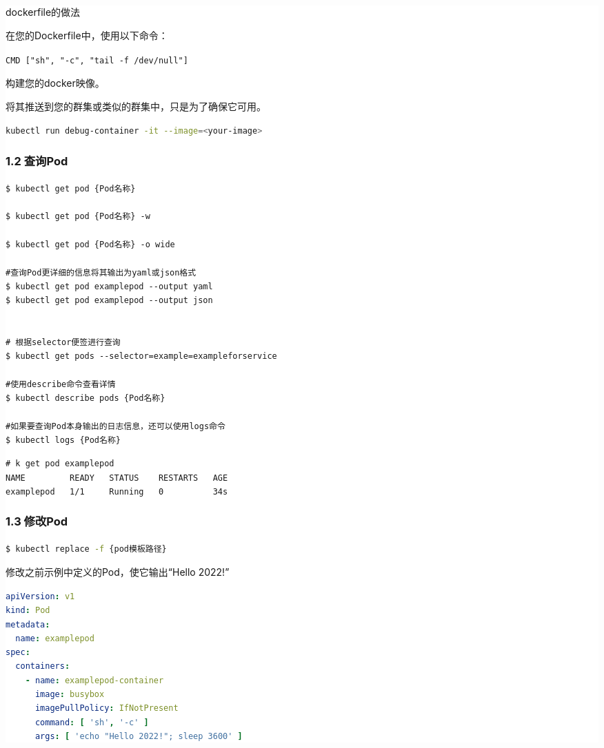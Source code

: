 dockerfile的做法

在您的Dockerfile中，使用以下命令：

```shell
CMD ["sh", "-c", "tail -f /dev/null"]
```

构建您的docker映像。

将其推送到您的群集或类似的群集中，只是为了确保它可用。

```sh
kubectl run debug-container -it --image=<your-image>
```



### 1.2 查询Pod

```shell
$ kubectl get pod {Pod名称}

$ kubectl get pod {Pod名称} -w

$ kubectl get pod {Pod名称} -o wide

#查询Pod更详细的信息将其输出为yaml或json格式
$ kubectl get pod examplepod --output yaml
$ kubectl get pod examplepod --output json


# 根据selector便签进行查询
$ kubectl get pods --selector=example=exampleforservice

#使用describe命令查看详情
$ kubectl describe pods {Pod名称}

#如果要查询Pod本身输出的日志信息，还可以使用logs命令
$ kubectl logs {Pod名称}
```


```shell
# k get pod examplepod
NAME         READY   STATUS    RESTARTS   AGE
examplepod   1/1     Running   0          34s
```


### 1.3 修改Pod

```sh
$ kubectl replace -f {pod模板路径}
```

修改之前示例中定义的Pod，使它输出“Hello 2022!”
```yml
apiVersion: v1
kind: Pod
metadata:
  name: examplepod
spec:
  containers:
    - name: examplepod-container
      image: busybox
      imagePullPolicy: IfNotPresent
      command: [ 'sh', '-c' ]
      args: [ 'echo "Hello 2022!"; sleep 3600' ]
```
